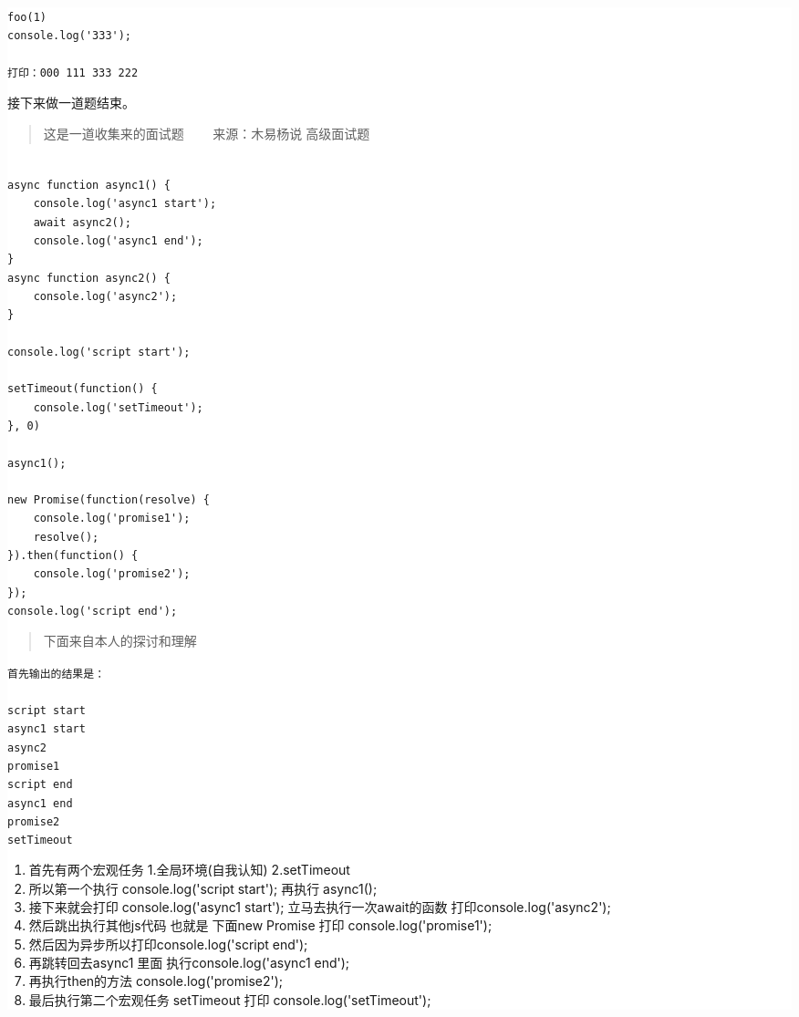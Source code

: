 ```
foo(1) 
console.log('333');

打印：000 111 333 222
```

接下来做一道题结束。
>这是一道收集来的面试题 &#160;&#160;&#160;&#160;&#160;&#160; 来源：木易杨说 高级面试题

```

async function async1() {
    console.log('async1 start');
    await async2();
    console.log('async1 end');
}
async function async2() {
	console.log('async2');
}

console.log('script start');

setTimeout(function() {
    console.log('setTimeout');
}, 0)

async1();

new Promise(function(resolve) {
    console.log('promise1');
    resolve();
}).then(function() {
    console.log('promise2');
});
console.log('script end');

```

>下面来自本人的探讨和理解
```
首先输出的结果是：

script start  
async1 start
async2
promise1
script end
async1 end
promise2
setTimeout

```
1. 首先有两个宏观任务 1.全局环境(自我认知) 2.setTimeout
2. 所以第一个执行 console.log('script start'); 再执行 async1(); 
3. 接下来就会打印 console.log('async1 start'); 立马去执行一次await的函数 打印console.log('async2');
4. 然后跳出执行其他js代码 也就是 下面new Promise 打印 console.log('promise1');
5. 然后因为异步所以打印console.log('script end');
6. 再跳转回去async1 里面 执行console.log('async1 end');
7. 再执行then的方法 console.log('promise2');
8. 最后执行第二个宏观任务 setTimeout 打印  console.log('setTimeout');


